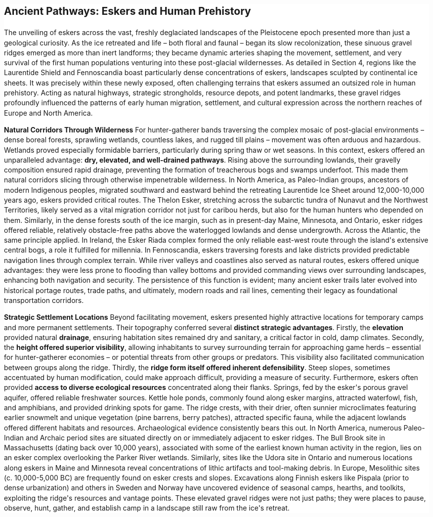 ## Ancient Pathways: Eskers and Human Prehistory

The unveiling of eskers across the vast, freshly deglaciated landscapes of the Pleistocene epoch presented more than just a geological curiosity. As the ice retreated and life – both floral and faunal – began its slow recolonization, these sinuous gravel ridges emerged as more than inert landforms; they became dynamic arteries shaping the movement, settlement, and very survival of the first human populations venturing into these post-glacial wildernesses. As detailed in Section 4, regions like the Laurentide Shield and Fennoscandia boast particularly dense concentrations of eskers, landscapes sculpted by continental ice sheets. It was precisely within these newly exposed, often challenging terrains that eskers assumed an outsized role in human prehistory. Acting as natural highways, strategic strongholds, resource depots, and potent landmarks, these gravel ridges profoundly influenced the patterns of early human migration, settlement, and cultural expression across the northern reaches of Europe and North America.

**Natural Corridors Through Wilderness**
For hunter-gatherer bands traversing the complex mosaic of post-glacial environments – dense boreal forests, sprawling wetlands, countless lakes, and rugged till plains – movement was often arduous and hazardous. Wetlands proved especially formidable barriers, particularly during spring thaw or wet seasons. In this context, eskers offered an unparalleled advantage: **dry, elevated, and well-drained pathways**. Rising above the surrounding lowlands, their gravelly composition ensured rapid drainage, preventing the formation of treacherous bogs and swamps underfoot. This made them natural corridors slicing through otherwise impenetrable wilderness. In North America, as Paleo-Indian groups, ancestors of modern Indigenous peoples, migrated southward and eastward behind the retreating Laurentide Ice Sheet around 12,000-10,000 years ago, eskers provided critical routes. The Thelon Esker, stretching across the subarctic tundra of Nunavut and the Northwest Territories, likely served as a vital migration corridor not just for caribou herds, but also for the human hunters who depended on them. Similarly, in the dense forests south of the ice margin, such as in present-day Maine, Minnesota, and Ontario, esker ridges offered reliable, relatively obstacle-free paths above the waterlogged lowlands and dense undergrowth. Across the Atlantic, the same principle applied. In Ireland, the Esker Riada complex formed the only reliable east-west route through the island's extensive central bogs, a role it fulfilled for millennia. In Fennoscandia, eskers traversing forests and lake districts provided predictable navigation lines through complex terrain. While river valleys and coastlines also served as natural routes, eskers offered unique advantages: they were less prone to flooding than valley bottoms and provided commanding views over surrounding landscapes, enhancing both navigation and security. The persistence of this function is evident; many ancient esker trails later evolved into historical portage routes, trade paths, and ultimately, modern roads and rail lines, cementing their legacy as foundational transportation corridors.

**Strategic Settlement Locations**
Beyond facilitating movement, eskers presented highly attractive locations for temporary camps and more permanent settlements. Their topography conferred several **distinct strategic advantages**. Firstly, the **elevation** provided natural **drainage**, ensuring habitation sites remained dry and sanitary, a critical factor in cold, damp climates. Secondly, the **height offered superior visibility**, allowing inhabitants to survey surrounding terrain for approaching game herds – essential for hunter-gatherer economies – or potential threats from other groups or predators. This visibility also facilitated communication between groups along the ridge. Thirdly, the **ridge form itself offered inherent defensibility**. Steep slopes, sometimes accentuated by human modification, could make approach difficult, providing a measure of security. Furthermore, eskers often provided **access to diverse ecological resources** concentrated along their flanks. Springs, fed by the esker's porous gravel aquifer, offered reliable freshwater sources. Kettle hole ponds, commonly found along esker margins, attracted waterfowl, fish, and amphibians, and provided drinking spots for game. The ridge crests, with their drier, often sunnier microclimates featuring earlier snowmelt and unique vegetation (pine barrens, berry patches), attracted specific fauna, while the adjacent lowlands offered different habitats and resources. Archaeological evidence consistently bears this out. In North America, numerous Paleo-Indian and Archaic period sites are situated directly on or immediately adjacent to esker ridges. The Bull Brook site in Massachusetts (dating back over 10,000 years), associated with some of the earliest known human activity in the region, lies on an esker complex overlooking the Parker River wetlands. Similarly, sites like the Udora site in Ontario and numerous locations along eskers in Maine and Minnesota reveal concentrations of lithic artifacts and tool-making debris. In Europe, Mesolithic sites (c. 10,000-5,000 BC) are frequently found on esker crests and slopes. Excavations along Finnish eskers like Pispala (prior to dense urbanization) and others in Sweden and Norway have uncovered evidence of seasonal camps, hearths, and toolkits, exploiting the ridge's resources and vantage points. These elevated gravel ridges were not just paths; they were places to pause, observe, hunt, gather, and establish camp in a landscape still raw from the ice's retreat.